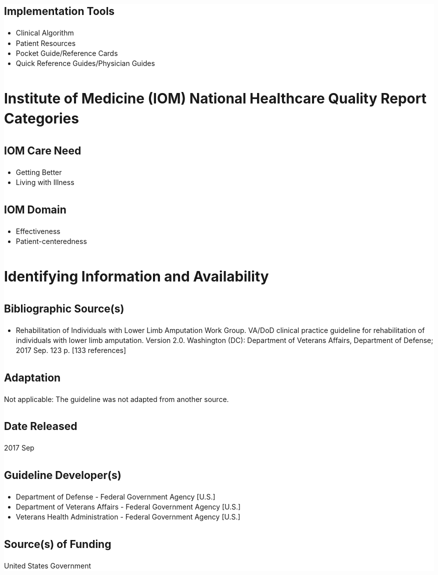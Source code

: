 ## Implementation Tools

- Clinical Algorithm
- Patient Resources
- Pocket Guide/Reference Cards
- Quick Reference Guides/Physician Guides

# Institute of Medicine (IOM) National Healthcare Quality Report Categories

## IOM Care Need

- Getting Better
- Living with Illness

## IOM Domain

- Effectiveness
- Patient-centeredness

# Identifying Information and Availability

## Bibliographic Source(s)

- Rehabilitation of Individuals with Lower Limb Amputation Work Group. VA/DoD clinical practice guideline for rehabilitation of individuals with lower limb amputation. Version 2.0. Washington (DC): Department of Veterans Affairs, Department of Defense; 2017 Sep. 123 p. [133 references]

## Adaptation



Not applicable: The guideline was not adapted from another source.

## Date Released

2017 Sep

## Guideline Developer(s)

- Department of Defense - Federal Government Agency [U.S.]
- Department of Veterans Affairs - Federal Government Agency [U.S.]
- Veterans Health Administration - Federal Government Agency [U.S.]

## Source(s) of Funding



United States Government

